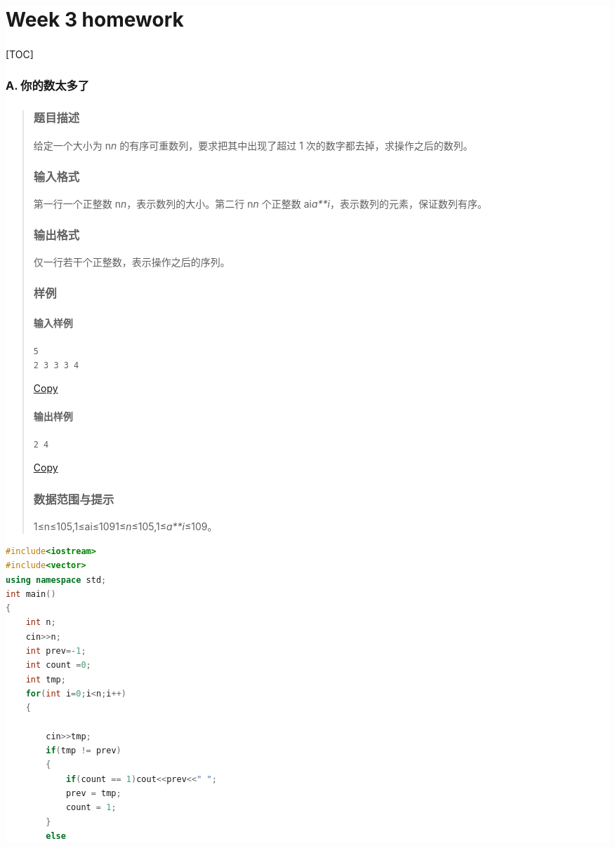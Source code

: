 # Week 3 homework

[TOC]

### A. 你的数太多了

> ### 题目描述
>
> 给定一个大小为 n*n* 的有序可重数列，要求把其中出现了超过 1 次的数字都去掉，求操作之后的数列。
>
> ### 输入格式
>
> 第一行一个正整数 n*n*，表示数列的大小。第二行 n*n* 个正整数 ai*a**i*，表示数列的元素，保证数列有序。
>
> ### 输出格式
>
> 仅一行若干个正整数，表示操作之后的序列。
>
> ### 样例
>
> #### 输入样例
>
> ```none
> 5
> 2 3 3 3 4
> ```
>
> [Copy](javascript:;)
>
> #### 输出样例
>
> ```none
> 2 4
> ```
>
> [Copy](javascript:;)
>
> ### 数据范围与提示
>
> 1≤n≤105,1≤ai≤1091≤*n*≤105,1≤*a**i*≤109。

```c++
#include<iostream>
#include<vector>
using namespace std;
int main()
{
    int n;
    cin>>n;
    int prev=-1;
    int count =0;
    int tmp;
    for(int i=0;i<n;i++)
    {
        
        cin>>tmp;
        if(tmp != prev)
        {
            if(count == 1)cout<<prev<<" ";
            prev = tmp;
            count = 1;
        }
        else
```